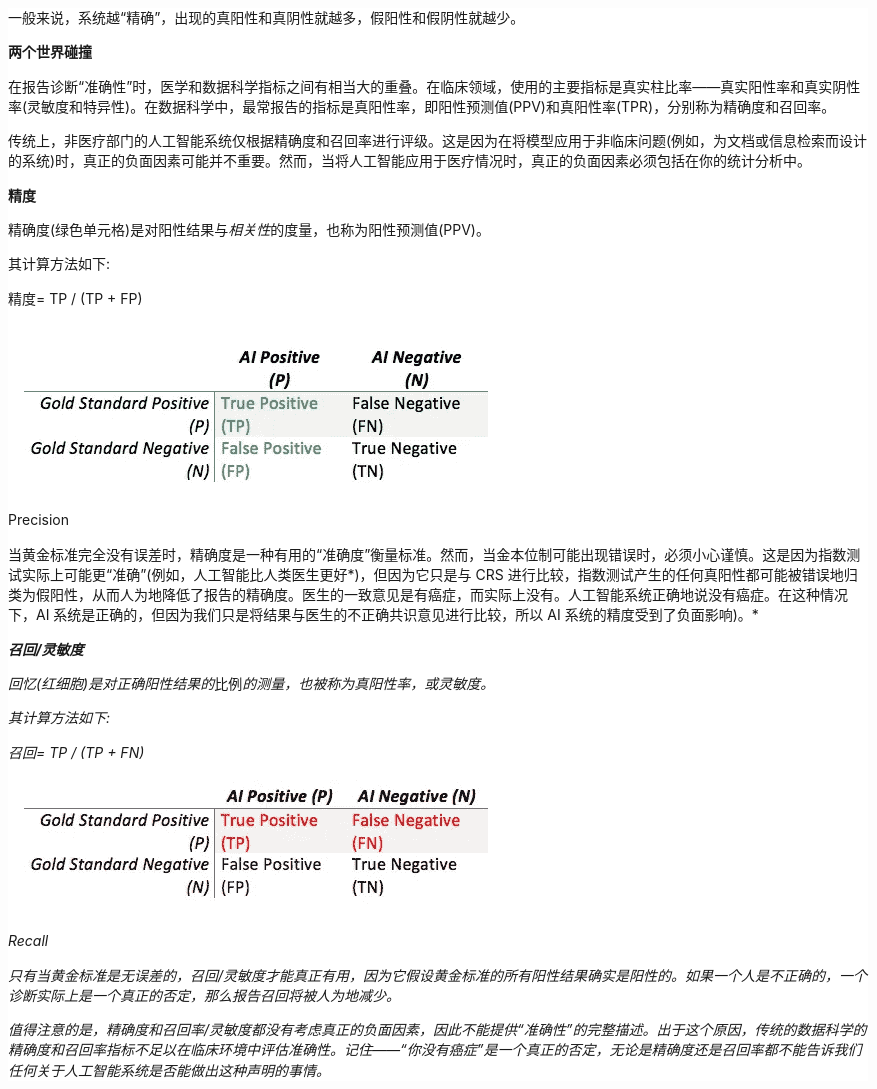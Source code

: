 一般来说，系统越“精确”，出现的真阳性和真阴性就越多，假阳性和假阴性就越少。

**两个世界碰撞**

在报告诊断“准确性”时，医学和数据科学指标之间有相当大的重叠。在临床领域，使用的主要指标是真实柱比率——真实阳性率和真实阴性率(灵敏度和特异性)。在数据科学中，最常报告的指标是真阳性率，即阳性预测值(PPV)和真阳性率(TPR)，分别称为精确度和召回率。

传统上，非医疗部门的人工智能系统仅根据精确度和召回率进行评级。这是因为在将模型应用于非临床问题(例如，为文档或信息检索而设计的系统)时，真正的负面因素可能并不重要。然而，当将人工智能应用于医疗情况时，真正的负面因素必须包括在你的统计分析中。

**精度**

精确度(绿色单元格)是对阳性结果与*相关性*的度量，也称为阳性预测值(PPV)。

其计算方法如下:

精度= TP / (TP + FP)

![](img/d2c4b9a5d68d76856bd0ecffb83a7fed.png)

Precision

当黄金标准完全没有误差时，精确度是一种有用的“准确度”衡量标准。然而，当金本位制可能出现错误时，必须小心谨慎。这是因为指数测试实际上可能更“准确”(例如，人工智能比人类医生更好*)，但因为它只是与 CRS 进行比较，指数测试产生的任何真阳性都可能被错误地归类为假阳性，从而人为地降低了报告的精确度。医生的一致意见是有癌症，而实际上没有。人工智能系统正确地说没有癌症。在这种情况下，AI 系统是正确的，但因为我们只是将结果与医生的不正确共识意见进行比较，所以 AI 系统的精度受到了负面影响)。*

***召回/灵敏度***

*回忆(红细胞)是对正确阳性结果的*比例*的测量，也被称为真阳性率，或灵敏度。*

*其计算方法如下:*

*召回= TP / (TP + FN)*

*![](img/cc26e4f33700de89ff8e0d743f63e09f.png)*

*Recall*

*只有当黄金标准是无误差的，召回/灵敏度才能真正有用，因为它假设黄金标准的所有阳性结果确实是阳性的。如果一个人是不正确的，一个诊断实际上是一个真正的否定，那么报告召回将被人为地减少。*

*值得注意的是，精确度和召回率/灵敏度都没有考虑真正的负面因素，因此不能提供“准确性”的完整描述。出于这个原因，传统的数据科学的精确度和召回率指标不足以在临床环境中评估准确性。记住——“你没有癌症”是一个真正的否定，无论是精确度还是召回率都不能告诉我们任何关于人工智能系统是否能做出这种声明的事情。*

